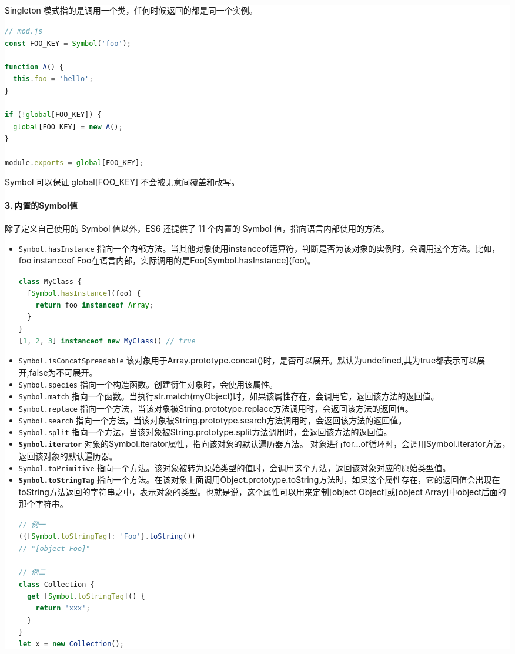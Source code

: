 Singleton 模式指的是调用一个类，任何时候返回的都是同一个实例。

```javascript
// mod.js
const FOO_KEY = Symbol('foo');

function A() {
  this.foo = 'hello';
}

if (!global[FOO_KEY]) {
  global[FOO_KEY] = new A();
}

module.exports = global[FOO_KEY];
```

Symbol 可以保证 global[FOO_KEY] 不会被无意间覆盖和改写。

#### 3. 内置的Symbol值

除了定义自己使用的 Symbol 值以外，ES6 还提供了 11 个内置的 Symbol 值，指向语言内部使用的方法。

* `Symbol.hasInstance`
  指向一个内部方法。当其他对象使用instanceof运算符，判断是否为该对象的实例时，会调用这个方法。比如，foo instanceof Foo在语言内部，实际调用的是Foo\[Symbol.hasInstance](foo)。
  ```javascript
  class MyClass {
    [Symbol.hasInstance](foo) {
      return foo instanceof Array;
    }
  }
  [1, 2, 3] instanceof new MyClass() // true
  ```
* `Symbol.isConcatSpreadable`
  该对象用于Array.prototype.concat()时，是否可以展开。默认为undefined,其为true都表示可以展开,false为不可展开。
* `Symbol.species`
  指向一个构造函数。创建衍生对象时，会使用该属性。
* `Symbol.match`
  指向一个函数。当执行str.match(myObject)时，如果该属性存在，会调用它，返回该方法的返回值。
* `Symbol.replace`
  指向一个方法，当该对象被String.prototype.replace方法调用时，会返回该方法的返回值。
* `Symbol.search`
  指向一个方法，当该对象被String.prototype.search方法调用时，会返回该方法的返回值。
* `Symbol.split`
  指向一个方法，当该对象被String.prototype.split方法调用时，会返回该方法的返回值。
* **`Symbol.iterator`**
  对象的Symbol.iterator属性，指向该对象的默认遍历器方法。
  对象进行for...of循环时，会调用Symbol.iterator方法，返回该对象的默认遍历器。
* `Symbol.toPrimitive`
  指向一个方法。该对象被转为原始类型的值时，会调用这个方法，返回该对象对应的原始类型值。
* **`Symbol.toStringTag`**
  指向一个方法。在该对象上面调用Object.prototype.toString方法时，如果这个属性存在，它的返回值会出现在toString方法返回的字符串之中，表示对象的类型。也就是说，这个属性可以用来定制[object Object]或[object Array]中object后面的那个字符串。
  ```javascript
  // 例一
  ({[Symbol.toStringTag]: 'Foo'}.toString())
  // "[object Foo]"

  // 例二
  class Collection {
    get [Symbol.toStringTag]() {
      return 'xxx';
    }
  }
  let x = new Collection();
  ```